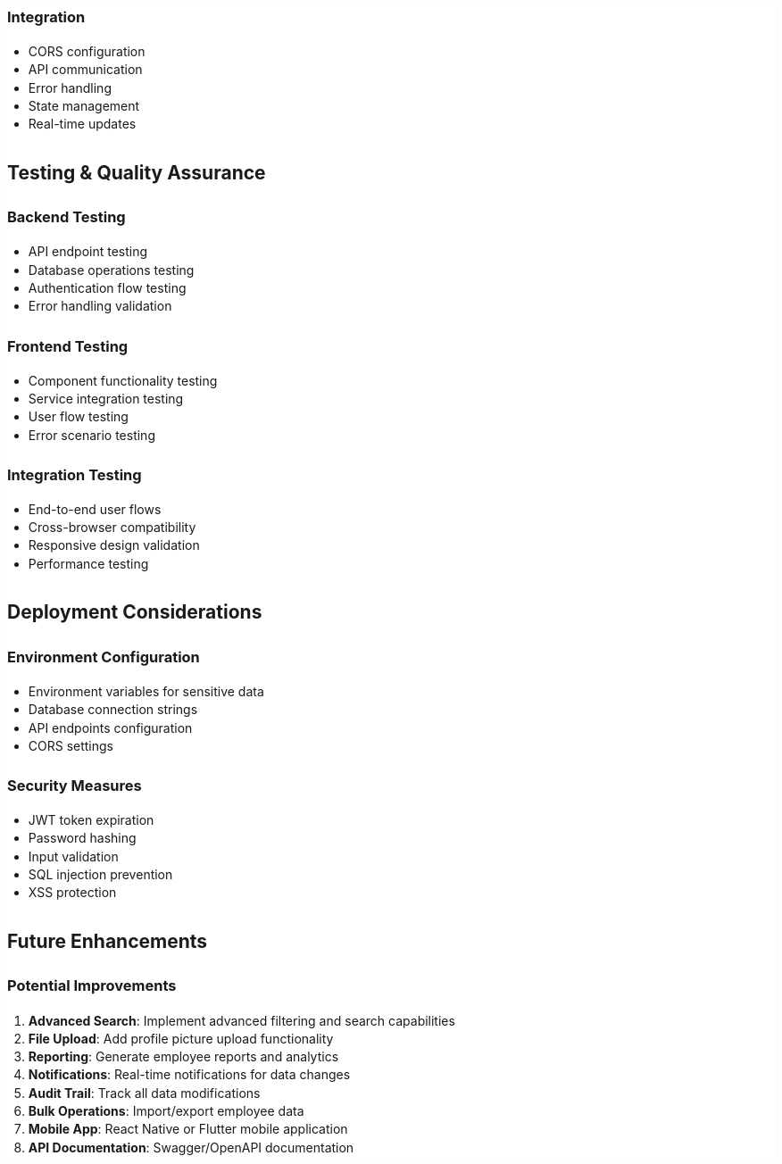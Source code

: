 ### Integration
- CORS configuration
- API communication
- Error handling
- State management
- Real-time updates

## Testing & Quality Assurance

### Backend Testing
- API endpoint testing
- Database operations testing
- Authentication flow testing
- Error handling validation

### Frontend Testing
- Component functionality testing
- Service integration testing
- User flow testing
- Error scenario testing

### Integration Testing
- End-to-end user flows
- Cross-browser compatibility
- Responsive design validation
- Performance testing

## Deployment Considerations

### Environment Configuration
- Environment variables for sensitive data
- Database connection strings
- API endpoints configuration
- CORS settings

### Security Measures
- JWT token expiration
- Password hashing
- Input validation
- SQL injection prevention
- XSS protection

## Future Enhancements

### Potential Improvements
1. **Advanced Search**: Implement advanced filtering and search capabilities
2. **File Upload**: Add profile picture upload functionality
3. **Reporting**: Generate employee reports and analytics
4. **Notifications**: Real-time notifications for data changes
5. **Audit Trail**: Track all data modifications
6. **Bulk Operations**: Import/export employee data
7. **Mobile App**: React Native or Flutter mobile application
8. **API Documentation**: Swagger/OpenAPI documentation
